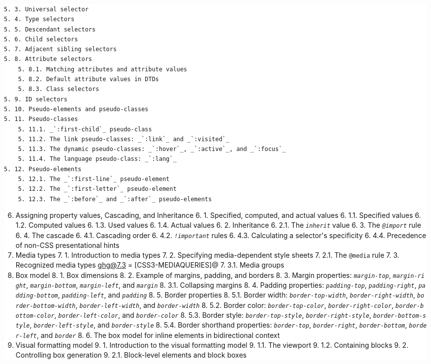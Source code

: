     5. 3. Universal selector
    5. 4. Type selectors
    5. 5. Descendant selectors
    5. 6. Child selectors
    5. 7. Adjacent sibling selectors
    5. 8. Attribute selectors
        5. 8.1. Matching attributes and attribute values
        5. 8.2. Default attribute values in DTDs
        5. 8.3. Class selectors
    5. 9. ID selectors
    5. 10. Pseudo-elements and pseudo-classes
    5. 11. Pseudo-classes
        5. 11.1. _`:first-child`_ pseudo-class
        5. 11.2. The link pseudo-classes: _`:link`_ and _`:visited`_
        5. 11.3. The dynamic pseudo-classes: _`:hover`_, _`:active`_, and _`:focus`_
        5. 11.4. The language pseudo-class: _`:lang`_
    5. 12. Pseudo-elements
        5. 12.1. The _`:first-line`_ pseudo-element
        5. 12.2. The _`:first-letter`_ pseudo-element
        5. 12.3. The _`:before`_ and _`:after`_ pseudo-elements
6. Assigning property values, Cascading, and Inheritance
    6. 1. Specified, computed, and actual values
        6. 1.1. Specified values
        6. 1.2. Computed values
        6. 1.3. Used values
        6. 1.4. Actual values
    6. 2. Inheritance
        6. 2.1. The _`inherit`_ value
    6. 3. The _`@import`_ rule
    6. 4. The cascade
        6. 4.1. Cascading order
        6. 4.2. _`!important`_ rules
        6. 4.3. Calculating a selector's specificity
        6. 4.4. Precedence of non-CSS presentational hints
7. Media types
    7. 1. Introduction to media types
    7. 2. Specifying media-dependent style sheets
        7. 2.1. The `@media` rule
    7. 3. Recognized media types ghg@7.3 = [CSS3-MEDIAQUERIES]@
        7. 3.1. Media groups
8. Box model
    8. 1. Box dimensions
    8. 2. Example of margins, padding, and borders
    8. 3. Margin properties: _`margin-top`_, _`margin-right`_, _`margin-bottom`_, _`margin-left`_, and _`margin`_
        8. 3.1. Collapsing margins
    8. 4. Padding properties: _`padding-top`_, _`padding-right`_, _`padding-bottom`_, _`padding-left`_, and _`padding`_
    8. 5. Border properties
        8. 5.1. Border width: _`border-top-width`_, _`border-right-width`_, _`border-bottom-width`_, _`border-left-width`_, and _`border-width`_
        8. 5.2. Border color: _`border-top-color`_, _`border-right-color`_, _`border-bottom-color`_, _`border-left-color`_, and _`border-color`_
        8. 5.3. Border style: _`border-top-style`_, _`border-right-style`_, _`border-bottom-style`_, _`border-left-style`_, and _`border-style`_
        8. 5.4. Border shorthand properties: _`border-top`_, _`border-right`_, _`border-bottom`_, _`border-left`_, and _`border`_
    8. 6. The box model for inline elements in bidirectional context
9. Visual formatting model
    9. 1. Introduction to the visual formatting model
        9. 1.1. The viewport
        9. 1.2. Containing blocks
    9. 2. Controlling box generation
        9. 2.1. Block-level elements and block boxes